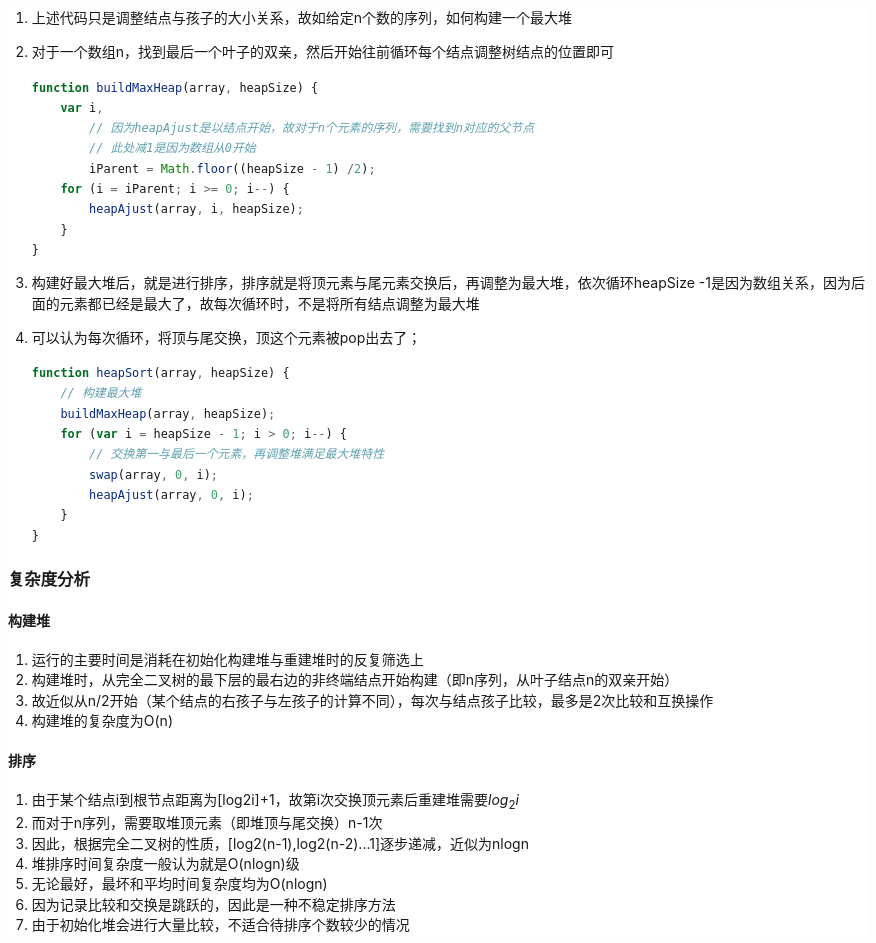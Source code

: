 ```javascript

```

1. 上述代码只是调整结点与孩子的大小关系，故如给定n个数的序列，如何构建一个最大堆

1. 对于一个数组n，找到最后一个叶子的双亲，然后开始往前循环每个结点调整树结点的位置即可

    ```javascript
    function buildMaxHeap(array, heapSize) {
        var i,
            // 因为heapAjust是以结点开始，故对于n个元素的序列，需要找到n对应的父节点
            // 此处减1是因为数组从0开始
            iParent = Math.floor((heapSize - 1) /2);
        for (i = iParent; i >= 0; i--) {
            heapAjust(array, i, heapSize);
        }
    }
    ```

1. 构建好最大堆后，就是进行排序，排序就是将顶元素与尾元素交换后，再调整为最大堆，依次循环heapSize -1是因为数组关系，因为后面的元素都已经是最大了，故每次循环时，不是将所有结点调整为最大堆

1. 可以认为每次循环，将顶与尾交换，顶这个元素被pop出去了；

    ```javascript
    function heapSort(array, heapSize) {
        // 构建最大堆
        buildMaxHeap(array, heapSize);
        for (var i = heapSize - 1; i > 0; i--) {
            // 交换第一与最后一个元素，再调整堆满足最大堆特性
            swap(array, 0, i);
            heapAjust(array, 0, i);
        }
    }
    ```

    

### 复杂度分析

#### 构建堆

1. 运行的主要时间是消耗在初始化构建堆与重建堆时的反复筛选上
1. 构建堆时，从完全二叉树的最下层的最右边的非终端结点开始构建（即n序列，从叶子结点n的双亲开始）
1. 故近似从n/2开始（某个结点的右孩子与左孩子的计算不同），每次与结点孩子比较，最多是2次比较和互换操作
1. 构建堆的复杂度为O(n)

#### 排序

1. 由于某个结点i到根节点距离为\[log2i]+1，故第i次交换顶元素后重建堆需要$log_2i$
1. 而对于n序列，需要取堆顶元素（即堆顶与尾交换）n-1次
1. 因此，根据完全二叉树的性质，\[log2(n-1),log2(n-2)\...1\]逐步递减，近似为nlogn
1. 堆排序时间复杂度一般认为就是O(nlogn)级
1. 无论最好，最坏和平均时间复杂度均为O(nlogn)
1. 因为记录比较和交换是跳跃的，因此是一种不稳定排序方法
1. 由于初始化堆会进行大量比较，不适合待排序个数较少的情况
